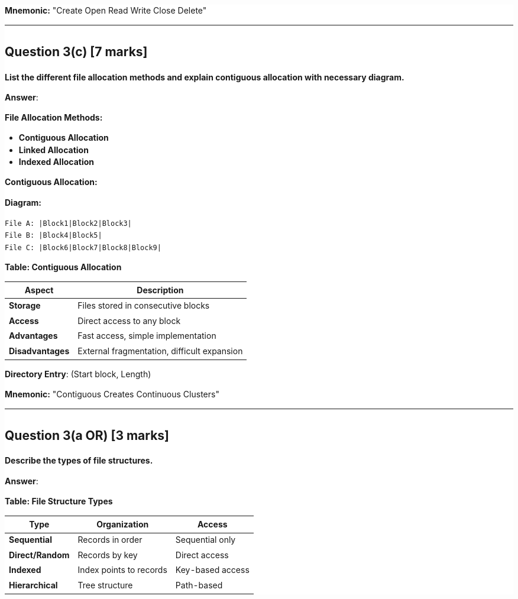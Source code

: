 **Mnemonic:** "Create Open Read Write Close Delete"

---

## Question 3(c) [7 marks]

**List the different file allocation methods and explain contiguous allocation with necessary diagram.**

**Answer**:

**File Allocation Methods:**

- **Contiguous Allocation**
- **Linked Allocation** 
- **Indexed Allocation**

**Contiguous Allocation:**

**Diagram:**

```goat
File A: |Block1|Block2|Block3|
File B: |Block4|Block5|
File C: |Block6|Block7|Block8|Block9|
```

**Table: Contiguous Allocation**

| **Aspect** | **Description** |
|------------|----------------|
| **Storage** | Files stored in consecutive blocks |
| **Access** | Direct access to any block |
| **Advantages** | Fast access, simple implementation |
| **Disadvantages** | External fragmentation, difficult expansion |

**Directory Entry**: (Start block, Length)

**Mnemonic:** "Contiguous Creates Continuous Clusters"

---

## Question 3(a OR) [3 marks]

**Describe the types of file structures.**

**Answer**:

**Table: File Structure Types**

| **Type** | **Organization** | **Access** |
|----------|------------------|------------|
| **Sequential** | Records in order | Sequential only |
| **Direct/Random** | Records by key | Direct access |
| **Indexed** | Index points to records | Key-based access |
| **Hierarchical** | Tree structure | Path-based |

